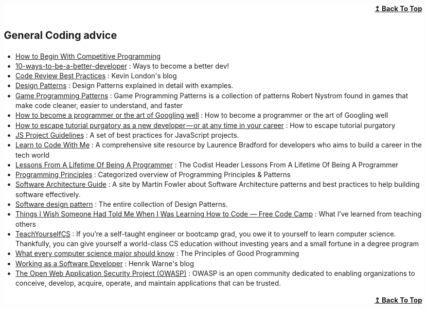 <div align="right">
  <b><a href="#index">↥ Back To Top</a></b>
</div>

## General Coding advice
- [How to Begin With Competitive Programming](https://www.geeksforgeeks.org/how-to-begin-with-competitive-programming/)
- [10-ways-to-be-a-better-developer](https://stephenhaunts.files.wordpress.com/2014/04/10-ways-to-be-a-better-developer.png) : Ways to become a better dev!
- [Code Review Best Practices](https://www.kevinlondon.com/2015/05/05/code-review-best-practices.html) : Kevin London's blog
- [Design Patterns](https://sourcemaking.com/design_patterns) : Design Patterns explained in detail with examples.
- [Game Programming Patterns](http://gameprogrammingpatterns.com/) : Game Programming Patterns is a collection of patterns Robert Nystrom found in games that make code cleaner, easier to understand, and faster
- [How to become a programmer or the art of Googling well](https://okepi.wordpress.com/2014/08/21/how-to-become-a-programmer-or-the-art-of-googling-well/) : How to become a programmer or the art of Googling well
- [How to escape tutorial purgatory as a new developer — or at any time in your career](https://medium.freecodecamp.org/how-to-escape-tutorial-purgatory-as-a-new-developer-or-at-any-time-in-your-career-e3a4b2384a40) : How to escape tutorial purgatory
- [JS Project Guidelines](https://github.com/wearehive/project-guidelines) : A set of best practices for JavaScript projects.
- [Learn to Code With Me](https://learntocodewith.me) : A comprehensive site resource by Laurence Bradford for developers who aims to build a career in the tech world
- [Lessons From A Lifetime Of Being A Programmer](http://thecodist.com/article/lessons_from_a_lifetime_of_being_a_programmer) : The Codist Header Lessons From A Lifetime Of Being A Programmer  
- [Programming Principles](https://webpro.github.io/programming-principles/) : Categorized overview of Programming Principles & Patterns
- [Software Architecture Guide](https://martinfowler.com/architecture/) : A site by Martin Fowler about Software Architecture patterns and best practices to help building software effectively.
- [Software design pattern](https://en.wikipedia.org/wiki/Software_design_pattern) : The entire collection of Design Patterns.
- [Things I Wish Someone Had Told Me When I Was Learning How to Code — Free Code Camp](https://medium.freecodecamp.com/things-i-wish-someone-had-told-me-when-i-was-learning-how-to-code-565fc9dcb329?gi=fc6d0a309be ) : What I’ve learned from teaching others
- [TeachYourselfCS](https://teachyourselfcs.com/) : If you’re a self-taught engineer or bootcamp grad, you owe it to yourself to learn computer science. Thankfully, you can give yourself a world-class CS education without investing years and a small fortune in a degree program
- [What every computer science major should know](http://matt.might.net/articles/what-cs-majors-should-know/) : The Principles of Good Programming
- [Working as a Software Developer](https://henrikwarne.com/2012/12/12/working-as-a-software-developer/) : Henrik Warne's blog
- [The Open Web Application Security Project (OWASP)](https://www.owasp.org) : OWASP is an open community dedicated to enabling organizations to conceive, develop, acquire, operate, and maintain applications that can be trusted.

<div align="right">
  <b><a href="#index">↥ Back To Top</a></b>
</div>
